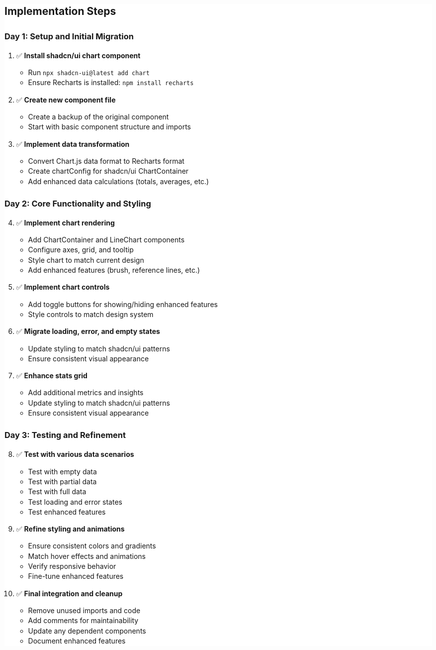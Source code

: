 ## Implementation Steps

### Day 1: Setup and Initial Migration

1. ✅ **Install shadcn/ui chart component**
   - Run `npx shadcn-ui@latest add chart`
   - Ensure Recharts is installed: `npm install recharts`

2. ✅ **Create new component file**
   - Create a backup of the original component
   - Start with basic component structure and imports

3. ✅ **Implement data transformation**
   - Convert Chart.js data format to Recharts format
   - Create chartConfig for shadcn/ui ChartContainer
   - Add enhanced data calculations (totals, averages, etc.)

### Day 2: Core Functionality and Styling

4. ✅ **Implement chart rendering**
   - Add ChartContainer and LineChart components
   - Configure axes, grid, and tooltip
   - Style chart to match current design
   - Add enhanced features (brush, reference lines, etc.)

5. ✅ **Implement chart controls**
   - Add toggle buttons for showing/hiding enhanced features
   - Style controls to match design system

6. ✅ **Migrate loading, error, and empty states**
   - Update styling to match shadcn/ui patterns
   - Ensure consistent visual appearance

7. ✅ **Enhance stats grid**
   - Add additional metrics and insights
   - Update styling to match shadcn/ui patterns
   - Ensure consistent visual appearance

### Day 3: Testing and Refinement

8. ✅ **Test with various data scenarios**
   - Test with empty data
   - Test with partial data
   - Test with full data
   - Test loading and error states
   - Test enhanced features

9. ✅ **Refine styling and animations**
   - Ensure consistent colors and gradients
   - Match hover effects and animations
   - Verify responsive behavior
   - Fine-tune enhanced features

10. ✅ **Final integration and cleanup**
    - Remove unused imports and code
    - Add comments for maintainability
    - Update any dependent components
    - Document enhanced features
